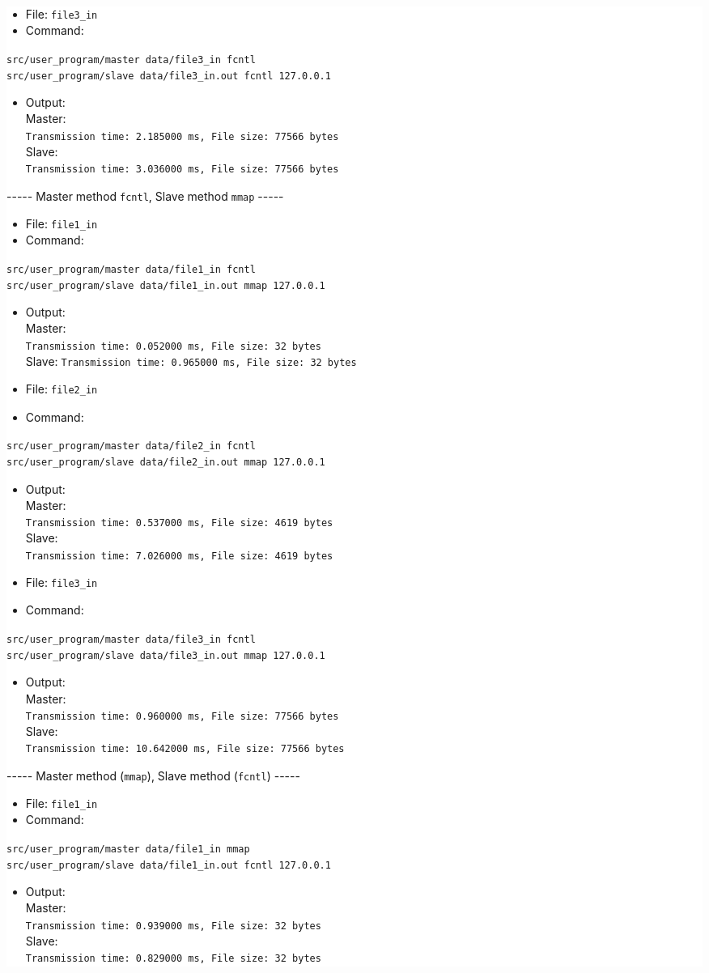 - File: `file3_in`
- Command:  
```
src/user_program/master data/file3_in fcntl
src/user_program/slave data/file3_in.out fcntl 127.0.0.1
```
- Output:  
Master:  
`Transmission time: 2.185000 ms, File size: 77566 bytes`  
Slave:  
`Transmission time: 3.036000 ms, File size: 77566 bytes`  

----- Master method `fcntl`, Slave method `mmap` -----  

- File: `file1_in`
- Command:  
```
src/user_program/master data/file1_in fcntl
src/user_program/slave data/file1_in.out mmap 127.0.0.1
```
- Output:  
Master:  
`Transmission time: 0.052000 ms, File size: 32 bytes`  
Slave:
`Transmission time: 0.965000 ms, File size: 32 bytes`  

- File: `file2_in`
- Command:
```
src/user_program/master data/file2_in fcntl
src/user_program/slave data/file2_in.out mmap 127.0.0.1
```
- Output:  
Master:  
`Transmission time: 0.537000 ms, File size: 4619 bytes`  
Slave:  
`Transmission time: 7.026000 ms, File size: 4619 bytes`  

- File: `file3_in`
- Command:  
```
src/user_program/master data/file3_in fcntl
src/user_program/slave data/file3_in.out mmap 127.0.0.1
```
- Output:  
Master:  
`Transmission time: 0.960000 ms, File size: 77566 bytes`  
Slave:  
`Transmission time: 10.642000 ms, File size: 77566 bytes`  

----- Master method (`mmap`), Slave method (`fcntl`) -----  

- File: `file1_in`  
- Command:  
```
src/user_program/master data/file1_in mmap
src/user_program/slave data/file1_in.out fcntl 127.0.0.1
```
- Output:  
Master:  
`Transmission time: 0.939000 ms, File size: 32 bytes`  
Slave:  
`Transmission time: 0.829000 ms, File size: 32 bytes`  
